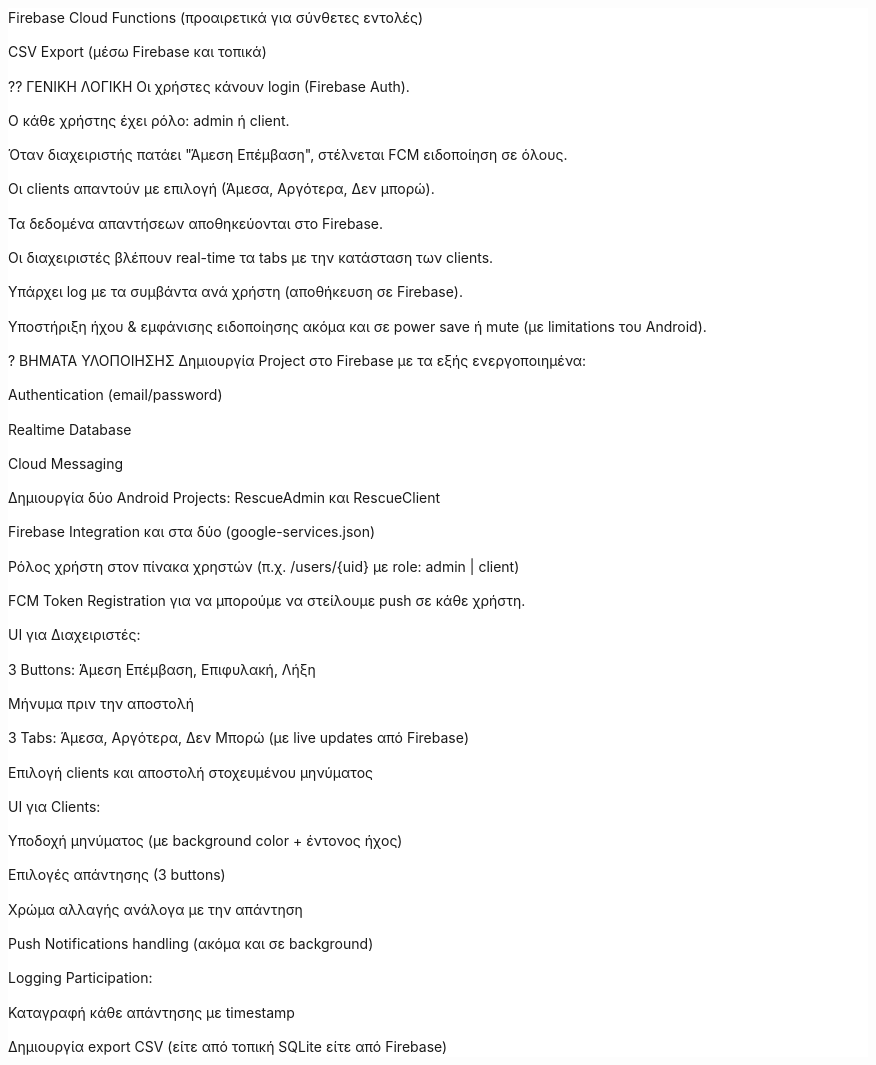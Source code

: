 Firebase Cloud Functions (προαιρετικά για σύνθετες εντολές)

CSV Export (μέσω Firebase και τοπικά)

?? ΓΕΝΙΚΗ ΛΟΓΙΚΗ
Οι χρήστες κάνουν login (Firebase Auth).

Ο κάθε χρήστης έχει ρόλο: admin ή client.

Όταν διαχειριστής πατάει "Άμεση Επέμβαση", στέλνεται FCM ειδοποίηση σε όλους.

Οι clients απαντούν με επιλογή (Άμεσα, Αργότερα, Δεν μπορώ).

Τα δεδομένα απαντήσεων αποθηκεύονται στο Firebase.

Οι διαχειριστές βλέπουν real-time τα tabs με την κατάσταση των clients.

Υπάρχει log με τα συμβάντα ανά χρήστη (αποθήκευση σε Firebase).

Υποστήριξη ήχου & εμφάνισης ειδοποίησης ακόμα και σε power save ή mute (με limitations του Android).

? ΒΗΜΑΤΑ ΥΛΟΠΟΙΗΣΗΣ
Δημιουργία Project στο Firebase με τα εξής ενεργοποιημένα:

Authentication (email/password)

Realtime Database

Cloud Messaging

Δημιουργία δύο Android Projects: RescueAdmin και RescueClient

Firebase Integration και στα δύο (google-services.json)

Ρόλος χρήστη στον πίνακα χρηστών (π.χ. /users/{uid} με role: admin | client)

FCM Token Registration για να μπορούμε να στείλουμε push σε κάθε χρήστη.

UI για Διαχειριστές:

3 Buttons: Άμεση Επέμβαση, Επιφυλακή, Λήξη

Μήνυμα πριν την αποστολή

3 Tabs: Άμεσα, Αργότερα, Δεν Μπορώ (με live updates από Firebase)

Επιλογή clients και αποστολή στοχευμένου μηνύματος

UI για Clients:

Υποδοχή μηνύματος (με background color + έντονος ήχος)

Επιλογές απάντησης (3 buttons)

Χρώμα αλλαγής ανάλογα με την απάντηση

Push Notifications handling (ακόμα και σε background)

Logging Participation:

Καταγραφή κάθε απάντησης με timestamp

Δημιουργία export CSV (είτε από τοπική SQLite είτε από Firebase)
